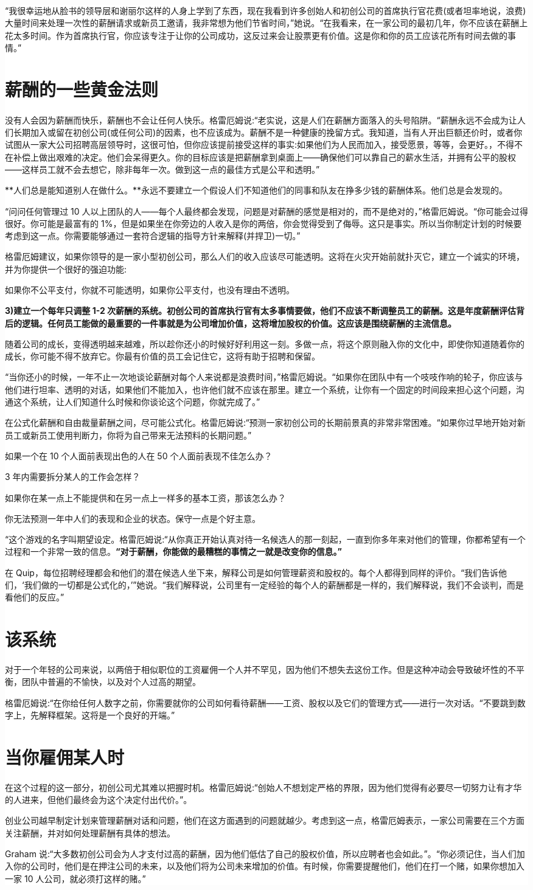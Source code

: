“我很幸运地从脸书的领导层和谢丽尔这样的人身上学到了东西，现在我看到许多创始人和初创公司的首席执行官花费(或者坦率地说，浪费)大量时间来处理一次性的薪酬请求或新员工邀请，我非常想为他们节省时间，”她说。“在我看来，在一家公司的最初几年，你不应该在薪酬上花太多时间。作为首席执行官，你应该专注于让你的公司成功，这反过来会让股票更有价值。这是你和你的员工应该花所有时间去做的事情。”

# 薪酬的一些黄金法则

没有人会因为薪酬而快乐，薪酬也不会让任何人快乐。格雷厄姆说:“老实说，这是人们在薪酬方面落入的头号陷阱。“薪酬永远不会成为让人们长期加入或留在初创公司(或任何公司)的因素，也不应该成为。薪酬不是一种健康的挽留方式。我知道，当有人开出巨额还价时，或者你试图从一家大公司招聘高层领导时，这很可怕，但你应该提前接受这样的事实:如果他们为人民而加入，接受愿景，等等，会更好。，不得不在补偿上做出艰难的决定。他们会呆得更久。你的目标应该是把薪酬拿到桌面上——确保他们可以靠自己的薪水生活，并拥有公平的股权——这样员工就不会去想它，除非每年一次。做到这一点的最佳方式是公平和透明。”

**人们总是能知道别人在做什么。**永远不要建立一个假设人们不知道他们的同事和队友在挣多少钱的薪酬体系。他们总是会发现的。

“问问任何管理过 10 人以上团队的人——每个人最终都会发现，问题是对薪酬的感觉是相对的，而不是绝对的，”格雷厄姆说。“你可能会过得很好。你可能是最富有的 1%，但是如果坐在你旁边的人收入是你的两倍，你会觉得受到了侮辱。这只是事实。所以当你制定计划的时候要考虑到这一点。你需要能够通过一套符合逻辑的指导方针来解释(并捍卫)一切。”

格雷厄姆建议，如果你领导的是一家小型初创公司，那么人们的收入应该尽可能透明。这将在火灾开始前就扑灭它，建立一个诚实的环境，并为你提供一个很好的强迫功能:

如果你不公平支付，你就不可能透明，如果你公平支付，也没有理由不透明。

**3)建立一个每年只调整 1-2 次薪酬的系统。初创公司的首席执行官有太多事情要做，他们不应该不断调整员工的薪酬。这是年度薪酬评估背后的逻辑。任何员工能做的最重要的一件事就是为公司增加价值，这将增加股权的价值。这应该是围绕薪酬的主流信息。**

随着公司的成长，变得透明越来越难，所以趁你还小的时候好好利用这一刻。多做一点，将这个原则融入你的文化中，即使你知道随着你的成长，你可能不得不放弃它。你最有价值的员工会记住它，这将有助于招聘和保留。

“当你还小的时候，一年不止一次地谈论薪酬对每个人来说都是浪费时间，”格雷厄姆说。“如果你在团队中有一个吱吱作响的轮子，你应该与他们进行坦率、透明的对话，如果他们不能加入，也许他们就不应该在那里。建立一个系统，让你有一个固定的时间段来担心这个问题，沟通这个系统，让人们知道什么时候和你谈论这个问题，你就完成了。”

在公式化薪酬和自由裁量薪酬之间，尽可能公式化。格雷厄姆说:“预测一家初创公司的长期前景真的非常非常困难。“如果你过早地开始对新员工或新员工使用判断力，你将为自己带来无法预料的长期问题。”

如果一个在 10 个人面前表现出色的人在 50 个人面前表现不佳怎么办？

3 年内需要拆分某人的工作会怎样？

如果你在某一点上不能提供和在另一点上一样多的基本工资，那该怎么办？

你无法预测一年中人们的表现和企业的状态。保守一点是个好主意。

“这个游戏的名字叫期望设定。格雷厄姆说:“从你真正开始认真对待一名候选人的那一刻起，一直到你多年来对他们的管理，你都希望有一个过程和一个非常一致的信息。**“对于薪酬，你能做的最糟糕的事情之一就是改变你的信息。”**

在 Quip，每位招聘经理都会和他们的潜在候选人坐下来，解释公司是如何管理薪资和股权的。每个人都得到同样的评价。“我们告诉他们，‘我们做的一切都是公式化的，’”她说。“我们解释说，公司里有一定经验的每个人的薪酬都是一样的，我们解释说，我们不会谈判，而是看他们的反应。”

# 该系统

对于一个年轻的公司来说，以两倍于相似职位的工资雇佣一个人并不罕见，因为他们不想失去这份工作。但是这种冲动会导致破坏性的不平衡，团队中普遍的不愉快，以及对个人过高的期望。

格雷厄姆说:“在你给任何人数字之前，你需要就你的公司如何看待薪酬——工资、股权以及它们的管理方式——进行一次对话。“不要跳到数字上，先解释框架。这将是一个良好的开端。”

# 当你雇佣某人时

在这个过程的这一部分，初创公司尤其难以把握时机。格雷厄姆说:“创始人不想划定严格的界限，因为他们觉得有必要尽一切努力让有才华的人进来，但他们最终会为这个决定付出代价。”。

创业公司越早制定计划来管理薪酬对话和问题，他们在这方面遇到的问题就越少。考虑到这一点，格雷厄姆表示，一家公司需要在三个方面关注薪酬，并对如何处理薪酬有具体的想法。

Graham 说:“大多数初创公司会为人才支付过高的薪酬，因为他们低估了自己的股权价值，所以应聘者也会如此。”。“你必须记住，当人们加入你的公司时，他们是在押注公司的未来，以及他们将为公司未来增加的价值。有时候，你需要提醒他们，他们在打一个赌，如果你想加入一家 10 人公司，就必须打这样的赌。”
